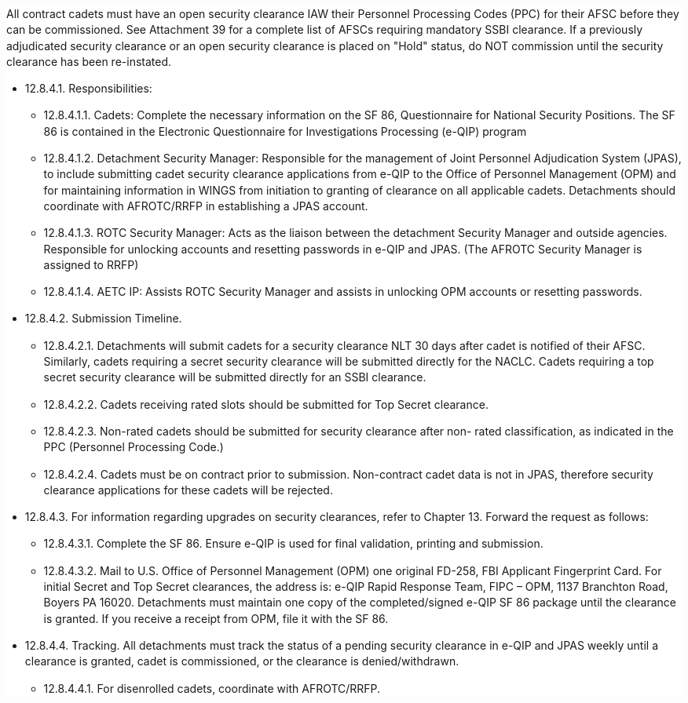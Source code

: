 All contract cadets must have an open security clearance IAW their Personnel Processing Codes (PPC) for their AFSC before they can be commissioned. See Attachment 39 for a complete list of AFSCs requiring mandatory SSBI clearance. If a previously adjudicated security clearance or an open security clearance is placed on "Hold" status, do NOT commission until the security clearance has been re-instated.

+ 12.8.4.1. Responsibilities:

	+ 12.8.4.1.1. Cadets: Complete the necessary information on the SF 86, Questionnaire for National Security Positions. The SF 86 is contained in the Electronic Questionnaire for Investigations Processing (e-QIP) program

	+ 12.8.4.1.2. Detachment Security Manager: Responsible for the management of Joint Personnel Adjudication System (JPAS), to include submitting cadet security clearance applications from e-QIP to the Office of Personnel Management (OPM) and for maintaining information in WINGS from initiation to granting of clearance on all applicable cadets. Detachments should coordinate with AFROTC/RRFP in establishing a JPAS account.

	+ 12.8.4.1.3. ROTC Security Manager: Acts as the liaison between the detachment Security Manager and outside agencies. Responsible for unlocking accounts and resetting passwords in e-QIP and JPAS. (The AFROTC Security Manager is assigned to RRFP)

	+ 12.8.4.1.4. AETC IP: Assists ROTC Security Manager and assists in unlocking OPM accounts or resetting passwords.

+ 12.8.4.2. Submission Timeline.

	+ 12.8.4.2.1. Detachments will submit cadets for a security clearance NLT 30 days after cadet is notified of their AFSC. Similarly, cadets requiring a secret security clearance will be submitted directly for the NACLC. Cadets requiring a top secret security clearance will be submitted directly for an SSBI clearance.

	+ 12.8.4.2.2. Cadets receiving rated slots should be submitted for Top Secret clearance.

	+ 12.8.4.2.3. Non-rated cadets should be submitted for security clearance after non- rated classification, as indicated in the PPC (Personnel Processing Code.)

	+ 12.8.4.2.4. Cadets must be on contract prior to submission. Non-contract cadet data is not in JPAS, therefore security clearance applications for these cadets will be rejected.

+ 12.8.4.3. For information regarding upgrades on security clearances, refer to Chapter 13. Forward the request as follows:

	+ 12.8.4.3.1. Complete the SF 86. Ensure e-QIP is used for final validation, printing and submission.

	+ 12.8.4.3.2. Mail to U.S. Office of Personnel Management (OPM) one original FD-258, FBI Applicant Fingerprint Card. For initial Secret and Top Secret clearances, the address is: e-QIP Rapid Response Team, FIPC – OPM, 1137 Branchton Road, Boyers PA 16020. Detachments must maintain one copy of the completed/signed e-QIP SF 86 package until the clearance is granted. If you receive a receipt from OPM, file it with the SF 86.

+ 12.8.4.4. Tracking. All detachments must track the status of a pending security clearance in e-QIP and JPAS weekly until a clearance is granted, cadet is commissioned, or the clearance is denied/withdrawn.

	+ 12.8.4.4.1. For disenrolled cadets, coordinate with AFROTC/RRFP.
